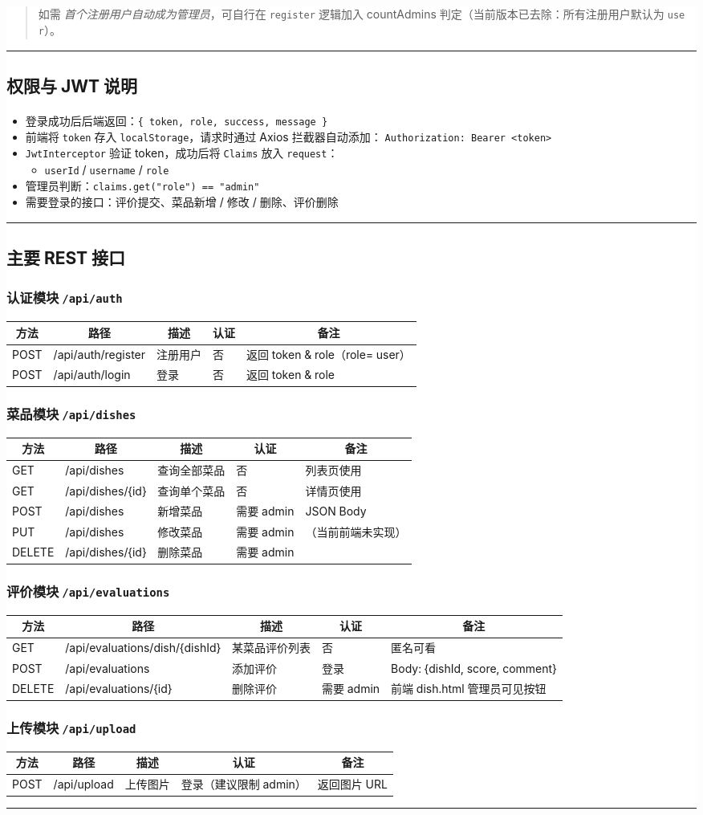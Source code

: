 > 如需 *首个注册用户自动成为管理员*，可自行在 `register` 逻辑加入 countAdmins 判定（当前版本已去除：所有注册用户默认为 `user`）。

---
## 权限与 JWT 说明
- 登录成功后后端返回：`{ token, role, success, message }`
- 前端将 `token` 存入 `localStorage`，请求时通过 Axios 拦截器自动添加：
  `Authorization: Bearer <token>`
- `JwtInterceptor` 验证 token，成功后将 `Claims` 放入 `request`：
  - `userId` / `username` / `role`
- 管理员判断：`claims.get("role") == "admin"`
- 需要登录的接口：评价提交、菜品新增 / 修改 / 删除、评价删除

---
## 主要 REST 接口
### 认证模块 `/api/auth`
| 方法 | 路径 | 描述 | 认证 | 备注 |
|------|------|------|------|------|
| POST | /api/auth/register | 注册用户 | 否 | 返回 token & role（role= user） |
| POST | /api/auth/login | 登录 | 否 | 返回 token & role |

### 菜品模块 `/api/dishes`
| 方法 | 路径 | 描述 | 认证 | 备注 |
|------|------|------|------|------|
| GET  | /api/dishes | 查询全部菜品 | 否 | 列表页使用 |
| GET  | /api/dishes/{id} | 查询单个菜品 | 否 | 详情页使用 |
| POST | /api/dishes | 新增菜品 | 需要 admin | JSON Body |
| PUT  | /api/dishes | 修改菜品 | 需要 admin | （当前前端未实现） |
| DELETE | /api/dishes/{id} | 删除菜品 | 需要 admin | |

### 评价模块 `/api/evaluations`
| 方法 | 路径 | 描述 | 认证 | 备注 |
|------|------|------|------|------|
| GET  | /api/evaluations/dish/{dishId} | 某菜品评价列表 | 否 | 匿名可看 |
| POST | /api/evaluations | 添加评价 | 登录 | Body: {dishId, score, comment} |
| DELETE | /api/evaluations/{id} | 删除评价 | 需要 admin | 前端 dish.html 管理员可见按钮 |

### 上传模块 `/api/upload`
| 方法 | 路径 | 描述 | 认证 | 备注 |
|------|------|------|------|------|
| POST | /api/upload | 上传图片 | 登录（建议限制 admin） | 返回图片 URL |

---